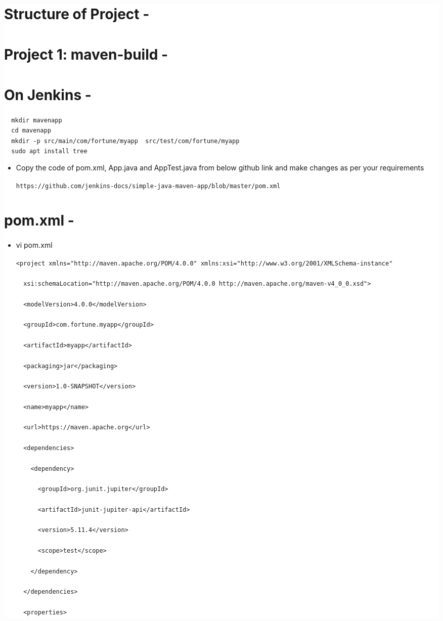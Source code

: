 # Structure of Project -
# Project 1: maven-build - 
# On Jenkins -

      mkdir mavenapp 
      cd mavenapp
      mkdir -p src/main/com/fortune/myapp  src/test/com/fortune/myapp 
      sudo apt install tree

- Copy the code of pom.xml, App.java and AppTest.java from below github link and make changes as per your requirements 

      https://github.com/jenkins-docs/simple-java-maven-app/blob/master/pom.xml 


# pom.xml -
- vi pom.xml 

 

      <project xmlns="http://maven.apache.org/POM/4.0.0" xmlns:xsi="http://www.w3.org/2001/XMLSchema-instance" 
      
        xsi:schemaLocation="http://maven.apache.org/POM/4.0.0 http://maven.apache.org/maven-v4_0_0.xsd"> 
      
        <modelVersion>4.0.0</modelVersion> 
      
        <groupId>com.fortune.myapp</groupId> 
      
        <artifactId>myapp</artifactId> 
      
        <packaging>jar</packaging> 
      
        <version>1.0-SNAPSHOT</version> 
      
        <name>myapp</name> 
      
        <url>https://maven.apache.org</url> 
      
        <dependencies> 
      
          <dependency> 
      
            <groupId>org.junit.jupiter</groupId> 
      
            <artifactId>junit-jupiter-api</artifactId> 
      
            <version>5.11.4</version> 
      
            <scope>test</scope> 
      
          </dependency> 
      
        </dependencies> 
      
        <properties> 
      